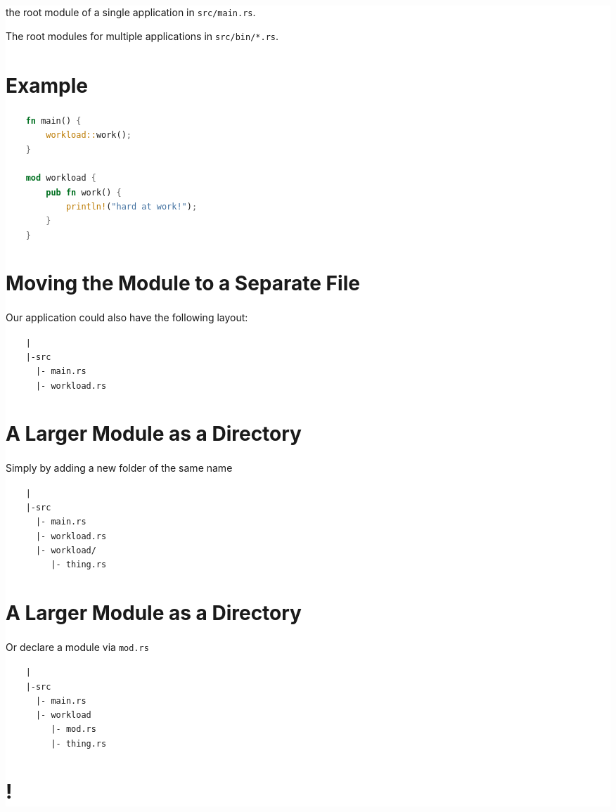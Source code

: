 the root module of a single application in `src/main.rs`.

The root modules for multiple applications in `src/bin/*.rs`.

Example
=======
```rust
    fn main() {
        workload::work();
    }

    mod workload {
        pub fn work() {
            println!("hard at work!");
        }
    }
```
Moving the Module to a Separate File
====================================

Our application could also have the following layout:

```text
    |
    |-src
      |- main.rs
      |- workload.rs
```

A Larger Module as a Directory
==============================

Simply by adding a new folder of the same name
```text
    |
    |-src
      |- main.rs
      |- workload.rs
      |- workload/
         |- thing.rs
```
A Larger Module as a Directory
==============================

Or declare a module via `mod.rs`
```text
    |
    |-src
      |- main.rs
      |- workload
         |- mod.rs
         |- thing.rs
```
!
=
